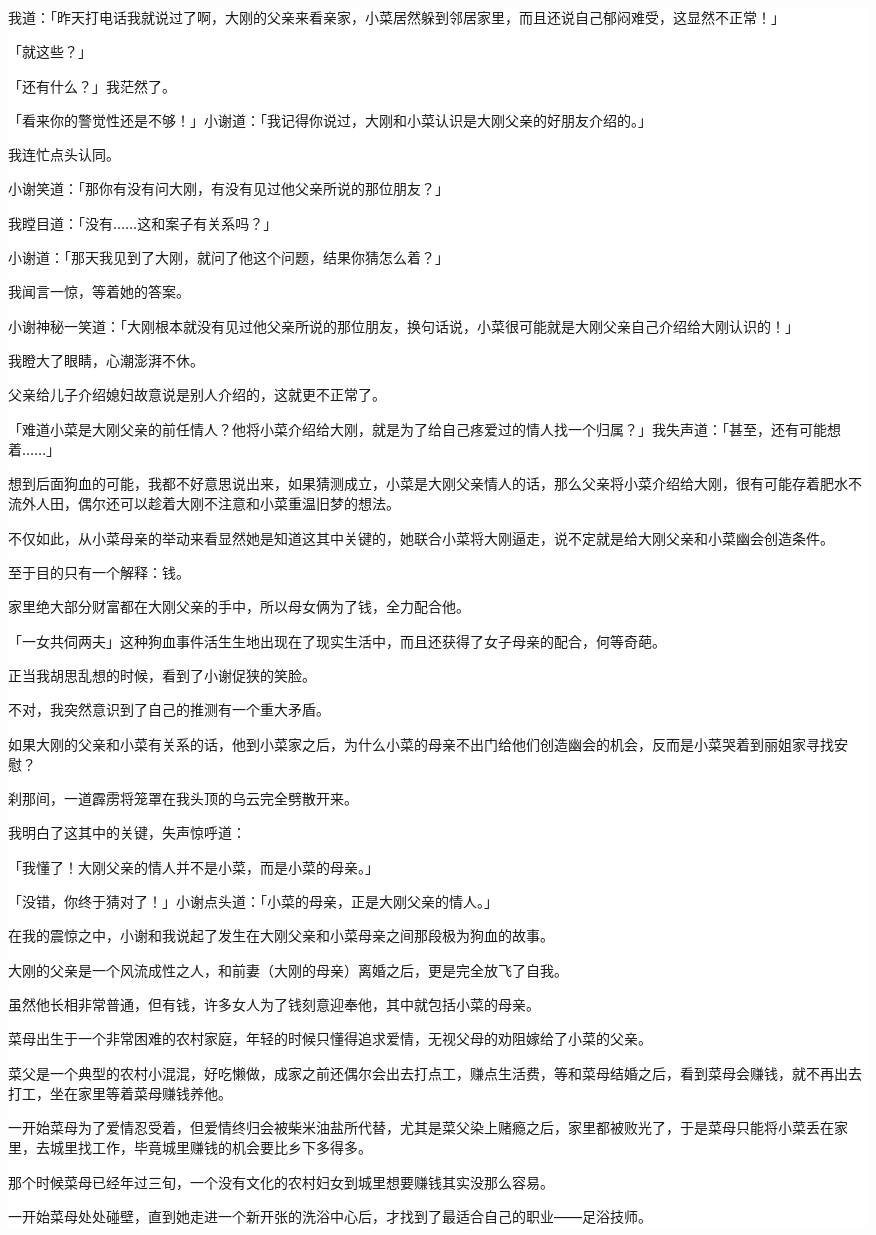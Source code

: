 我道：「昨天打电话我就说过了啊，大刚的父亲来看亲家，小菜居然躲到邻居家里，而且还说自己郁闷难受，这显然不正常！」

「就这些？」

「还有什么？」我茫然了。

「看来你的警觉性还是不够！」小谢道：「我记得你说过，大刚和小菜认识是大刚父亲的好朋友介绍的。」

我连忙点头认同。

小谢笑道：「那你有没有问大刚，有没有见过他父亲所说的那位朋友？」

我瞠目道：「没有……这和案子有关系吗？」

小谢道：「那天我见到了大刚，就问了他这个问题，结果你猜怎么着？」

我闻言一惊，等着她的答案。

小谢神秘一笑道：「大刚根本就没有见过他父亲所说的那位朋友，换句话说，小菜很可能就是大刚父亲自己介绍给大刚认识的！」

我瞪大了眼睛，心潮澎湃不休。

父亲给儿子介绍媳妇故意说是别人介绍的，这就更不正常了。

「难道小菜是大刚父亲的前任情人？他将小菜介绍给大刚，就是为了给自己疼爱过的情人找一个归属？」我失声道：「甚至，还有可能想着……」

想到后面狗血的可能，我都不好意思说出来，如果猜测成立，小菜是大刚父亲情人的话，那么父亲将小菜介绍给大刚，很有可能存着肥水不流外人田，偶尔还可以趁着大刚不注意和小菜重温旧梦的想法。

不仅如此，从小菜母亲的举动来看显然她是知道这其中关键的，她联合小菜将大刚逼走，说不定就是给大刚父亲和小菜幽会创造条件。

至于目的只有一个解释：钱。

家里绝大部分财富都在大刚父亲的手中，所以母女俩为了钱，全力配合他。

「一女共伺两夫」这种狗血事件活生生地出现在了现实生活中，而且还获得了女子母亲的配合，何等奇葩。

正当我胡思乱想的时候，看到了小谢促狭的笑脸。

不对，我突然意识到了自己的推测有一个重大矛盾。

如果大刚的父亲和小菜有关系的话，他到小菜家之后，为什么小菜的母亲不出门给他们创造幽会的机会，反而是小菜哭着到丽姐家寻找安慰？

刹那间，一道霹雳将笼罩在我头顶的乌云完全劈散开来。

我明白了这其中的关键，失声惊呼道：

「我懂了！大刚父亲的情人并不是小菜，而是小菜的母亲。」

「没错，你终于猜对了！」小谢点头道：「小菜的母亲，正是大刚父亲的情人。」

在我的震惊之中，小谢和我说起了发生在大刚父亲和小菜母亲之间那段极为狗血的故事。

大刚的父亲是一个风流成性之人，和前妻（大刚的母亲）离婚之后，更是完全放飞了自我。

虽然他长相非常普通，但有钱，许多女人为了钱刻意迎奉他，其中就包括小菜的母亲。

菜母出生于一个非常困难的农村家庭，年轻的时候只懂得追求爱情，无视父母的劝阻嫁给了小菜的父亲。

菜父是一个典型的农村小混混，好吃懒做，成家之前还偶尔会出去打点工，赚点生活费，等和菜母结婚之后，看到菜母会赚钱，就不再出去打工，坐在家里等着菜母赚钱养他。

一开始菜母为了爱情忍受着，但爱情终归会被柴米油盐所代替，尤其是菜父染上赌瘾之后，家里都被败光了，于是菜母只能将小菜丢在家里，去城里找工作，毕竟城里赚钱的机会要比乡下多得多。

那个时候菜母已经年过三旬，一个没有文化的农村妇女到城里想要赚钱其实没那么容易。

一开始菜母处处碰壁，直到她走进一个新开张的洗浴中心后，才找到了最适合自己的职业——足浴技师。
